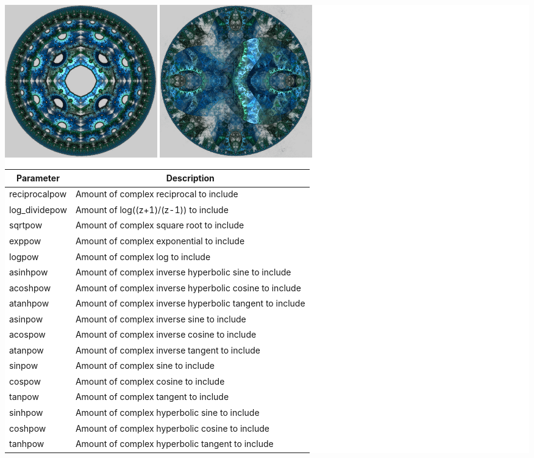 [![](post_trig-1.png)](post_trig-1.flame) [![](post_trig-2.png)](post_trig-2.flame)

| Parameter | Description |
| --- | --- |
| reciprocalpow | Amount of complex reciprocal to include |
| log_dividepow | Amount of log((z+1)/(z-1)) to include |
| sqrtpow | Amount of complex square root to include |
| exppow | Amount of complex exponential to include |
| logpow | Amount of complex log to include |
| asinhpow | Amount of complex inverse hyperbolic sine to include |
| acoshpow | Amount of complex inverse hyperbolic cosine to include |
| atanhpow | Amount of complex inverse hyperbolic tangent to include |
| asinpow | Amount of complex inverse sine to include |
| acospow | Amount of complex inverse cosine to include |
| atanpow | Amount of complex inverse tangent to include |
| sinpow | Amount of complex sine to include |
| cospow | Amount of complex cosine to include |
| tanpow | Amount of complex tangent to include |
| sinhpow | Amount of complex hyperbolic sine to include |
| coshpow | Amount of complex hyperbolic cosine to include |
| tanhpow | Amount of complex hyperbolic tangent to include |

